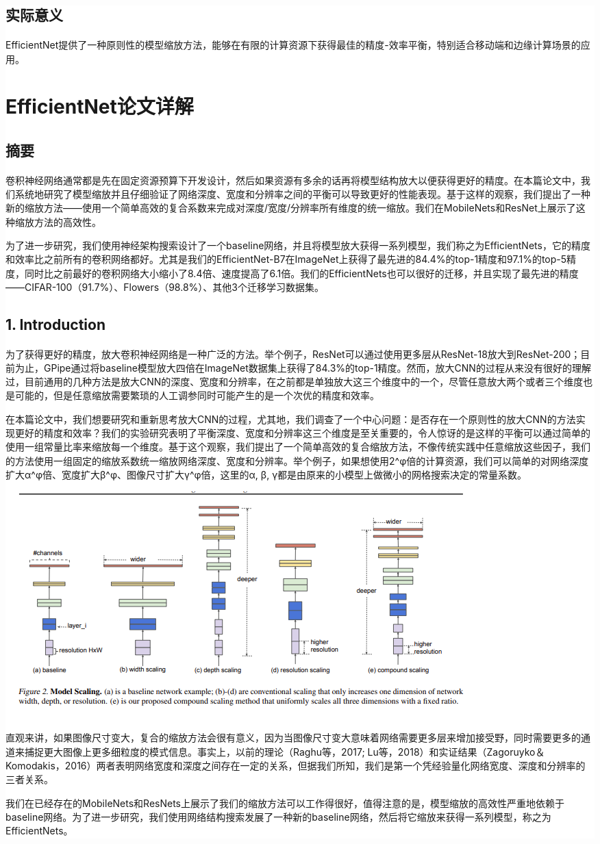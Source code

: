 ## 实际意义

EfficientNet提供了一种原则性的模型缩放方法，能够在有限的计算资源下获得最佳的精度-效率平衡，特别适合移动端和边缘计算场景的应用。

# EfficientNet论文详解

## 摘要

卷积神经网络通常都是先在固定资源预算下开发设计，然后如果资源有多余的话再将模型结构放大以便获得更好的精度。在本篇论文中，我们系统地研究了模型缩放并且仔细验证了网络深度、宽度和分辨率之间的平衡可以导致更好的性能表现。基于这样的观察，我们提出了一种新的缩放方法——使用一个简单高效的复合系数来完成对深度/宽度/分辨率所有维度的统一缩放。我们在MobileNets和ResNet上展示了这种缩放方法的高效性。

为了进一步研究，我们使用神经架构搜索设计了一个baseline网络，并且将模型放大获得一系列模型，我们称之为EfficientNets，它的精度和效率比之前所有的卷积网络都好。尤其是我们的EfficientNet-B7在ImageNet上获得了最先进的84.4%的top-1精度和97.1%的top-5精度，同时比之前最好的卷积网络大小缩小了8.4倍、速度提高了6.1倍。我们的EfficientNets也可以很好的迁移，并且实现了最先进的精度——CIFAR-100（91.7%）、Flowers（98.8%）、其他3个迁移学习数据集。

## 1. Introduction

为了获得更好的精度，放大卷积神经网络是一种广泛的方法。举个例子，ResNet可以通过使用更多层从ResNet-18放大到ResNet-200；目前为止，GPipe通过将baseline模型放大四倍在ImageNet数据集上获得了84.3%的top-1精度。然而，放大CNN的过程从来没有很好的理解过，目前通用的几种方法是放大CNN的深度、宽度和分辨率，在之前都是单独放大这三个维度中的一个，尽管任意放大两个或者三个维度也是可能的，但是任意缩放需要繁琐的人工调参同时可能产生的是一个次优的精度和效率。

在本篇论文中，我们想要研究和重新思考放大CNN的过程，尤其地，我们调查了一个中心问题：是否存在一个原则性的放大CNN的方法实现更好的精度和效率？我们的实验研究表明了平衡深度、宽度和分辨率这三个维度是至关重要的，令人惊讶的是这样的平衡可以通过简单的使用一组常量比率来缩放每一个维度。基于这个观察，我们提出了一个简单高效的复合缩放方法，不像传统实践中任意缩放这些因子，我们的方法使用一组固定的缩放系数统一缩放网络深度、宽度和分辨率。举个例子，如果想使用2^φ倍的计算资源，我们可以简单的对网络深度扩大α^φ倍、宽度扩大β^φ、图像尺寸扩大γ^φ倍，这里的α, β, γ都是由原来的小模型上做微小的网格搜索决定的常量系数。

![网络比较](./net-compare.png)

直观来讲，如果图像尺寸变大，复合的缩放方法会很有意义，因为当图像尺寸变大意味着网络需要更多层来增加接受野，同时需要更多的通道来捕捉更大图像上更多细粒度的模式信息。事实上，以前的理论（Raghu等，2017; Lu等，2018）和实证结果（Zagoruyko＆Komodakis，2016）两者表明网络宽度和深度之间存在一定的关系，但据我们所知，我们是第一个凭经验量化网络宽度、深度和分辨率的三者关系。

我们在已经存在的MobileNets和ResNets上展示了我们的缩放方法可以工作得很好，值得注意的是，模型缩放的高效性严重地依赖于baseline网络。为了进一步研究，我们使用网络结构搜索发展了一种新的baseline网络，然后将它缩放来获得一系列模型，称之为EfficientNets。
